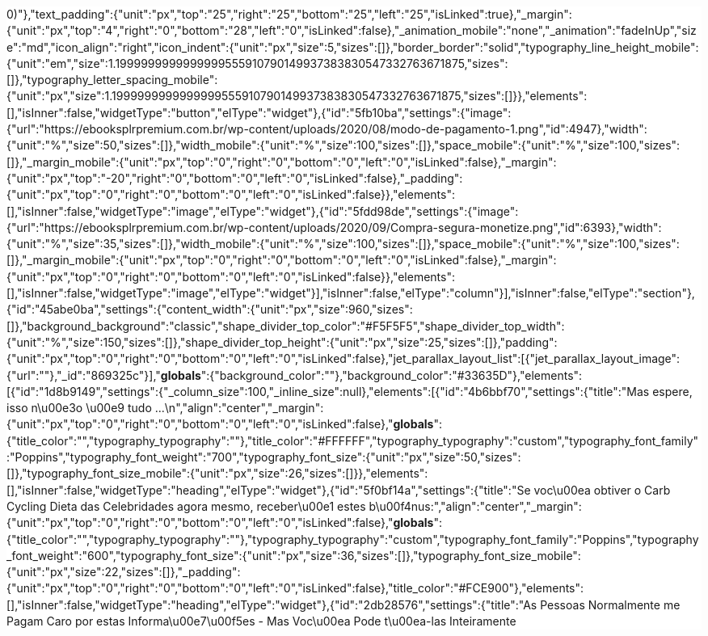0)"},"text_padding":{"unit":"px","top":"25","right":"25","bottom":"25","left":"25","isLinked":true},"_margin":{"unit":"px","top":"4","right":"0","bottom":"28","left":"0","isLinked":false},"_animation_mobile":"none","_animation":"fadeInUp","size":"md","icon_align":"right","icon_indent":{"unit":"px","size":5,"sizes":[]},"border_border":"solid","typography_line_height_mobile":{"unit":"em","size":1.1999999999999999555910790149937383830547332763671875,"sizes":[]},"typography_letter_spacing_mobile":{"unit":"px","size":1.1999999999999999555910790149937383830547332763671875,"sizes":[]}},"elements":[],"isInner":false,"widgetType":"button","elType":"widget"},{"id":"5fb10ba","settings":{"image":{"url":"https:\/\/ebooksplrpremium.com.br\/wp-content\/uploads\/2020\/08\/modo-de-pagamento-1.png","id":4947},"width":{"unit":"%","size":50,"sizes":[]},"width_mobile":{"unit":"%","size":100,"sizes":[]},"space_mobile":{"unit":"%","size":100,"sizes":[]},"_margin_mobile":{"unit":"px","top":"0","right":"0","bottom":"0","left":"0","isLinked":false},"_margin":{"unit":"px","top":"-20","right":"0","bottom":"0","left":"0","isLinked":false},"_padding":{"unit":"px","top":"0","right":"0","bottom":"0","left":"0","isLinked":false}},"elements":[],"isInner":false,"widgetType":"image","elType":"widget"},{"id":"5fdd98de","settings":{"image":{"url":"https:\/\/ebooksplrpremium.com.br\/wp-content\/uploads\/2020\/09\/Compra-segura-monetize.png","id":6393},"width":{"unit":"%","size":35,"sizes":[]},"width_mobile":{"unit":"%","size":100,"sizes":[]},"space_mobile":{"unit":"%","size":100,"sizes":[]},"_margin_mobile":{"unit":"px","top":"0","right":"0","bottom":"0","left":"0","isLinked":false},"_margin":{"unit":"px","top":"0","right":"0","bottom":"0","left":"0","isLinked":false}},"elements":[],"isInner":false,"widgetType":"image","elType":"widget"}],"isInner":false,"elType":"column"}],"isInner":false,"elType":"section"},{"id":"45abe0ba","settings":{"content_width":{"unit":"px","size":960,"sizes":[]},"background_background":"classic","shape_divider_top_color":"#F5F5F5","shape_divider_top_width":{"unit":"%","size":150,"sizes":[]},"shape_divider_top_height":{"unit":"px","size":25,"sizes":[]},"padding":{"unit":"px","top":"0","right":"0","bottom":"0","left":"0","isLinked":false},"jet_parallax_layout_list":[{"jet_parallax_layout_image":{"url":""},"_id":"869325c"}],"__globals__":{"background_color":""},"background_color":"#33635D"},"elements":[{"id":"1d8b9149","settings":{"_column_size":100,"_inline_size":null},"elements":[{"id":"4b6bbf70","settings":{"title":"Mas espere, isso n\u00e3o \u00e9 tudo ...\n","align":"center","_margin":{"unit":"px","top":"0","right":"0","bottom":"0","left":"0","isLinked":false},"__globals__":{"title_color":"","typography_typography":""},"title_color":"#FFFFFF","typography_typography":"custom","typography_font_family":"Poppins","typography_font_weight":"700","typography_font_size":{"unit":"px","size":50,"sizes":[]},"typography_font_size_mobile":{"unit":"px","size":26,"sizes":[]}},"elements":[],"isInner":false,"widgetType":"heading","elType":"widget"},{"id":"5f0bf14a","settings":{"title":"Se voc\u00ea obtiver o Carb Cycling Dieta das Celebridades  agora mesmo, receber\u00e1 estes b\u00f4nus:","align":"center","_margin":{"unit":"px","top":"0","right":"0","bottom":"0","left":"0","isLinked":false},"__globals__":{"title_color":"","typography_typography":""},"typography_typography":"custom","typography_font_family":"Poppins","typography_font_weight":"600","typography_font_size":{"unit":"px","size":36,"sizes":[]},"typography_font_size_mobile":{"unit":"px","size":22,"sizes":[]},"_padding":{"unit":"px","top":"0","right":"0","bottom":"0","left":"0","isLinked":false},"title_color":"#FCE900"},"elements":[],"isInner":false,"widgetType":"heading","elType":"widget"},{"id":"2db28576","settings":{"title":"As Pessoas Normalmente me Pagam Caro por estas Informa\u00e7\u00f5es - Mas Voc\u00ea Pode t\u00ea-las Inteiramente
